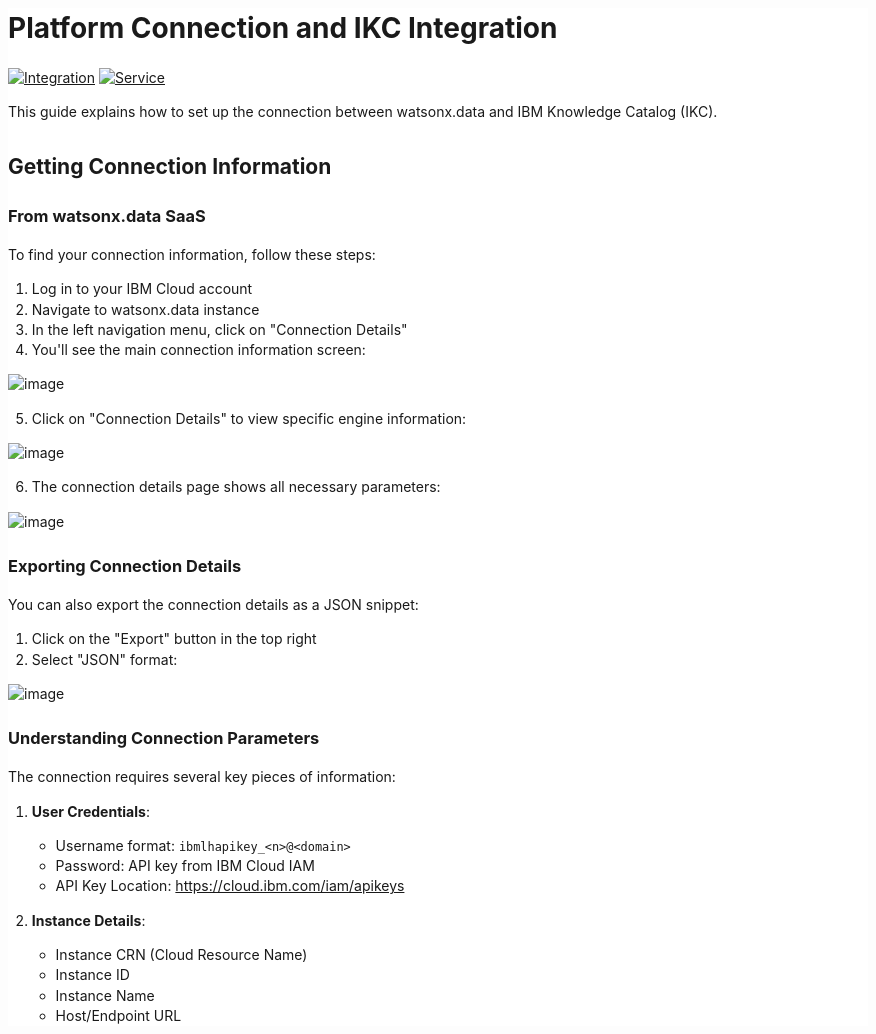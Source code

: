 # Platform Connection and IKC Integration

[![Integration](https://img.shields.io/badge/Integration-IKC-blue)](https://cloud.ibm.com/docs/data-catalog)
[![Service](https://img.shields.io/badge/Service-watsonx.data-blue)](https://www.ibm.com/products/watsonx-data)

This guide explains how to set up the connection between watsonx.data and IBM Knowledge Catalog (IKC).

## Getting Connection Information

### From watsonx.data SaaS

To find your connection information, follow these steps:

1. Log in to your IBM Cloud account
2. Navigate to watsonx.data instance
3. In the left navigation menu, click on "Connection Details"
4. You'll see the main connection information screen:

<img width="1410" height="378" alt="image" src="https://github.com/user-attachments/assets/709ee2f3-4f9f-427a-88d1-423284b71f45" />

5. Click on "Connection Details" to view specific engine information:

<img width="385" height="356" alt="image" src="https://github.com/user-attachments/assets/6a30dde7-b1bb-44d1-aba1-ce62004980d1" />

6. The connection details page shows all necessary parameters:

<img width="1435" height="563" alt="image" src="https://github.com/user-attachments/assets/0efd5e29-c842-4d2d-be36-13f551eea31a" />

### Exporting Connection Details

You can also export the connection details as a JSON snippet:

1. Click on the "Export" button in the top right
2. Select "JSON" format:

<img width="1484" height="669" alt="image" src="https://github.com/user-attachments/assets/768ddfe1-7625-40b2-910e-4a8edec83258" />

### Understanding Connection Parameters

The connection requires several key pieces of information:

1. **User Credentials**:
   - Username format: `ibmlhapikey_<n>@<domain>`
   - Password: API key from IBM Cloud IAM
   - API Key Location: https://cloud.ibm.com/iam/apikeys

2. **Instance Details**:
   - Instance CRN (Cloud Resource Name)
   - Instance ID
   - Instance Name
   - Host/Endpoint URL
